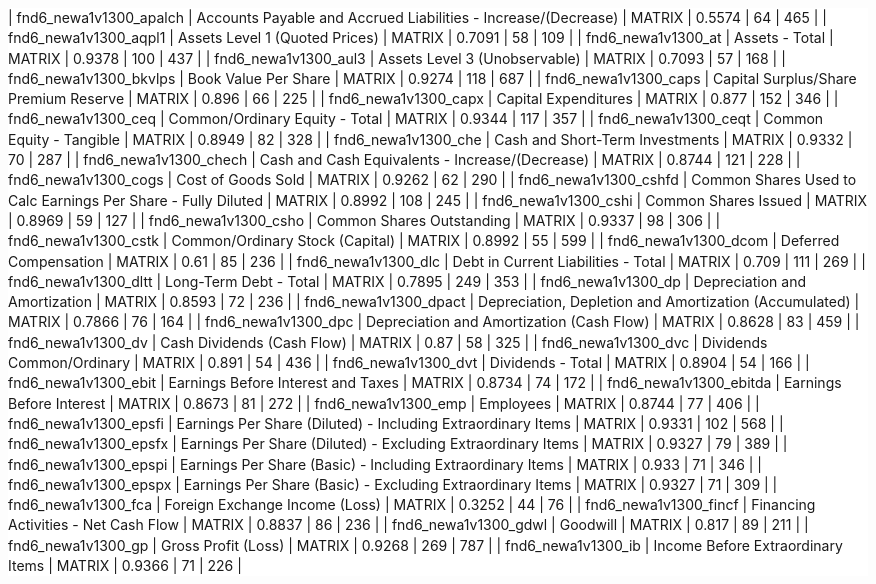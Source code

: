 | fnd6_newa1v1300_apalch | Accounts Payable and Accrued Liabilities - Increase/(Decrease) | MATRIX | 0.5574 | 64 | 465 |
| fnd6_newa1v1300_aqpl1 | Assets Level 1 (Quoted Prices) | MATRIX | 0.7091 | 58 | 109 |
| fnd6_newa1v1300_at | Assets - Total | MATRIX | 0.9378 | 100 | 437 |
| fnd6_newa1v1300_aul3 | Assets Level 3 (Unobservable) | MATRIX | 0.7093 | 57 | 168 |
| fnd6_newa1v1300_bkvlps | Book Value Per Share | MATRIX | 0.9274 | 118 | 687 |
| fnd6_newa1v1300_caps | Capital Surplus/Share Premium Reserve | MATRIX | 0.896 | 66 | 225 |
| fnd6_newa1v1300_capx | Capital Expenditures | MATRIX | 0.877 | 152 | 346 |
| fnd6_newa1v1300_ceq | Common/Ordinary Equity - Total | MATRIX | 0.9344 | 117 | 357 |
| fnd6_newa1v1300_ceqt | Common Equity - Tangible | MATRIX | 0.8949 | 82 | 328 |
| fnd6_newa1v1300_che | Cash and Short-Term Investments | MATRIX | 0.9332 | 70 | 287 |
| fnd6_newa1v1300_chech | Cash and Cash Equivalents - Increase/(Decrease) | MATRIX | 0.8744 | 121 | 228 |
| fnd6_newa1v1300_cogs | Cost of Goods Sold | MATRIX | 0.9262 | 62 | 290 |
| fnd6_newa1v1300_cshfd | Common Shares Used to Calc Earnings Per Share - Fully Diluted | MATRIX | 0.8992 | 108 | 245 |
| fnd6_newa1v1300_cshi | Common Shares Issued | MATRIX | 0.8969 | 59 | 127 |
| fnd6_newa1v1300_csho | Common Shares Outstanding | MATRIX | 0.9337 | 98 | 306 |
| fnd6_newa1v1300_cstk | Common/Ordinary Stock (Capital) | MATRIX | 0.8992 | 55 | 599 |
| fnd6_newa1v1300_dcom | Deferred Compensation | MATRIX | 0.61 | 85 | 236 |
| fnd6_newa1v1300_dlc | Debt in Current Liabilities - Total | MATRIX | 0.709 | 111 | 269 |
| fnd6_newa1v1300_dltt | Long-Term Debt - Total | MATRIX | 0.7895 | 249 | 353 |
| fnd6_newa1v1300_dp | Depreciation and Amortization | MATRIX | 0.8593 | 72 | 236 |
| fnd6_newa1v1300_dpact | Depreciation, Depletion and Amortization (Accumulated) | MATRIX | 0.7866 | 76 | 164 |
| fnd6_newa1v1300_dpc | Depreciation and Amortization (Cash Flow) | MATRIX | 0.8628 | 83 | 459 |
| fnd6_newa1v1300_dv | Cash Dividends (Cash Flow) | MATRIX | 0.87 | 58 | 325 |
| fnd6_newa1v1300_dvc | Dividends Common/Ordinary | MATRIX | 0.891 | 54 | 436 |
| fnd6_newa1v1300_dvt | Dividends - Total | MATRIX | 0.8904 | 54 | 166 |
| fnd6_newa1v1300_ebit | Earnings Before Interest and Taxes | MATRIX | 0.8734 | 74 | 172 |
| fnd6_newa1v1300_ebitda | Earnings Before Interest | MATRIX | 0.8673 | 81 | 272 |
| fnd6_newa1v1300_emp | Employees | MATRIX | 0.8744 | 77 | 406 |
| fnd6_newa1v1300_epsfi | Earnings Per Share (Diluted) - Including Extraordinary Items | MATRIX | 0.9331 | 102 | 568 |
| fnd6_newa1v1300_epsfx | Earnings Per Share (Diluted) - Excluding Extraordinary Items | MATRIX | 0.9327 | 79 | 389 |
| fnd6_newa1v1300_epspi | Earnings Per Share (Basic) - Including Extraordinary Items | MATRIX | 0.933 | 71 | 346 |
| fnd6_newa1v1300_epspx | Earnings Per Share (Basic) - Excluding Extraordinary Items | MATRIX | 0.9327 | 71 | 309 |
| fnd6_newa1v1300_fca | Foreign Exchange Income (Loss) | MATRIX | 0.3252 | 44 | 76 |
| fnd6_newa1v1300_fincf | Financing Activities - Net Cash Flow | MATRIX | 0.8837 | 86 | 236 |
| fnd6_newa1v1300_gdwl | Goodwill | MATRIX | 0.817 | 89 | 211 |
| fnd6_newa1v1300_gp | Gross Profit (Loss) | MATRIX | 0.9268 | 269 | 787 |
| fnd6_newa1v1300_ib | Income Before Extraordinary Items | MATRIX | 0.9366 | 71 | 226 |